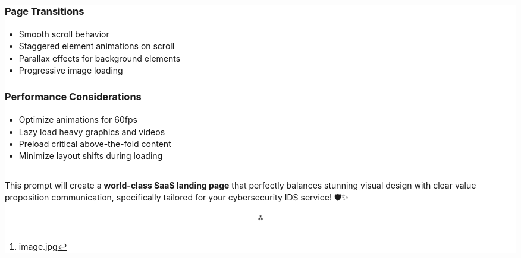 
### **Page Transitions**

- Smooth scroll behavior
- Staggered element animations on scroll
- Parallax effects for background elements
- Progressive image loading


### **Performance Considerations**

- Optimize animations for 60fps
- Lazy load heavy graphics and videos
- Preload critical above-the-fold content
- Minimize layout shifts during loading

***

This prompt will create a **world-class SaaS landing page** that perfectly balances stunning visual design with clear value proposition communication, specifically tailored for your cybersecurity IDS service! 🛡️✨
<span style="display:none">[^1]</span>

<div style="text-align: center">⁂</div>

[^1]: image.jpg

